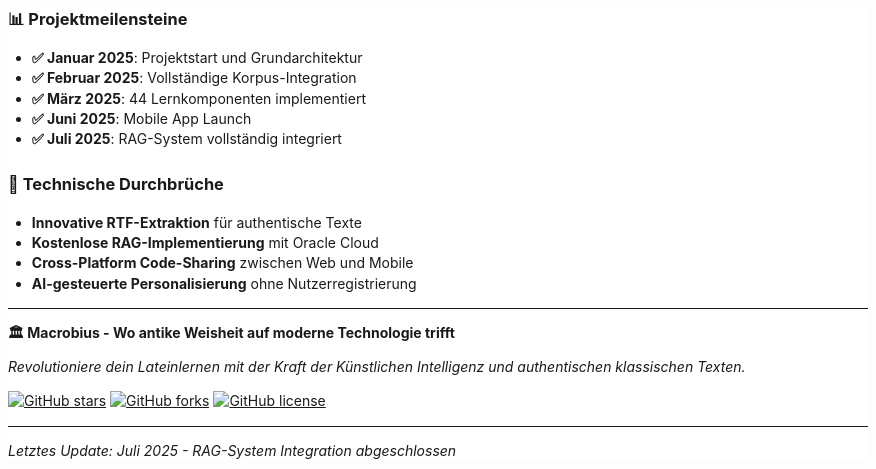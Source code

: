 ### 📊 **Projektmeilensteine**
- **✅ Januar 2025**: Projektstart und Grundarchitektur
- **✅ Februar 2025**: Vollständige Korpus-Integration
- **✅ März 2025**: 44 Lernkomponenten implementiert
- **✅ Juni 2025**: Mobile App Launch
- **✅ Juli 2025**: RAG-System vollständig integriert

### 🚀 **Technische Durchbrüche**
- **Innovative RTF-Extraktion** für authentische Texte
- **Kostenlose RAG-Implementierung** mit Oracle Cloud
- **Cross-Platform Code-Sharing** zwischen Web und Mobile
- **AI-gesteuerte Personalisierung** ohne Nutzerregistrierung

---

**🏛️ Macrobius - Wo antike Weisheit auf moderne Technologie trifft**

*Revolutioniere dein Lateinlernen mit der Kraft der Künstlichen Intelligenz und authentischen klassischen Texten.*

[![GitHub stars](https://img.shields.io/github/stars/thothrde/Macrobius-Frontend?style=social)](https://github.com/thothrde/Macrobius-Frontend)
[![GitHub forks](https://img.shields.io/github/forks/thothrde/Macrobius-Frontend?style=social)](https://github.com/thothrde/Macrobius-Frontend)
[![GitHub license](https://img.shields.io/github/license/thothrde/Macrobius-Frontend)](https://github.com/thothrde/Macrobius-Frontend/blob/main/LICENSE)

---

*Letztes Update: Juli 2025 - RAG-System Integration abgeschlossen*